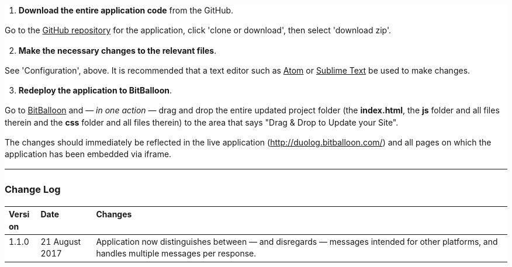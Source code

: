 1. **Download the entire application code** from the GitHub.

  Go to the [GitHub repository](https://github.com/cjbarnaby/duolog_chatbot) for the application, click 'clone or download', then select 'download zip'.

2. **Make the necessary changes to the relevant files**.

  See 'Configuration', above. It is recommended that a text editor such as [Atom](https://atom.io/) or [Sublime Text](https://www.sublimetext.com/) be used to make changes.

3. **Redeploy the application to BitBalloon**.

  Go to [BitBalloon](https://www.bitballoon.com/sites/duolog) and — _in one action_  — drag and drop the entire updated project folder (the **index.html**, the **js** folder and all files therein and the **css** folder and all files therein) to the area that says "Drag & Drop to Update your Site".

The changes should immediately be reflected in the live application (http://duolog.bitballoon.com/) and all pages on which the application has been embedded via iframe.

___

### Change Log

| Version | Date           | Changes |
| :------ | :------------- | :------------- |
| 1.1.0   | 21 August 2017 | Application now distinguishes between — and disregards — messages intended for other platforms, and handles multiple messages per response. |
